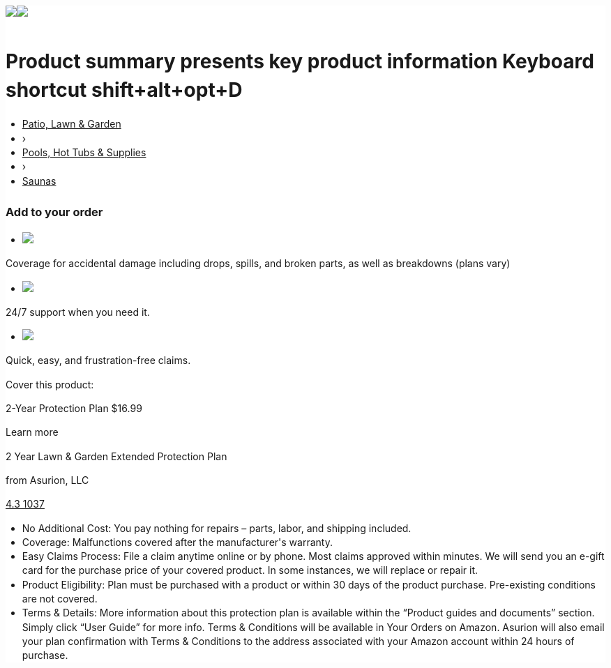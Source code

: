 ![](https://fls-na.amazon.com/1/batch/1/OP/ATVPDKIKX0DER:147-4407638-3590950:D0QRZCBJ6AV75Q145T13$uedata=s:%2Frd%2Fuedata%3Fstaticb%26id%3DD0QRZCBJ6AV75Q145T13:0)![](https://m.media-amazon.com/images/G/01/gno/sprites/nav-sprite-global-1x-reorg-privacy._CB546805360_.png)

# Product summary presents key product information    Keyboard shortcut shift+alt+opt+D

- [Patio, Lawn & Garden](https://www.amazon.com/Patio-Lawn-Garden/b/ref=dp_bc_1?ie=UTF8&node=2972638011)
- ›
- [Pools, Hot Tubs & Supplies](https://www.amazon.com/pools-hot-tubs/b/ref=dp_bc_2?ie=UTF8&node=1272941011)
- ›
- [Saunas](https://www.amazon.com/Saunas/b/ref=dp_bc_3?ie=UTF8&node=2475549011)

### Add to your order

- ![](https://m.media-amazon.com/images/G/01/product_insurance/images/warranty-short-bullet-point-coverage._CB630304460_.png)





Coverage for accidental damage including drops, spills, and broken parts, as well as breakdowns (plans vary)

- ![](https://m.media-amazon.com/images/G/01/product_insurance/images/warranty-short-bullet-point-support._CB630304272_.png)





24/7 support when you need it.

- ![](https://m.media-amazon.com/images/G/01/product_insurance/images/warranty-short-bullet-point-claim._CB630304272_.png)





Quick, easy, and frustration-free claims.


Cover this product:

2-Year Protection Plan $16.99

Learn more

2 Year Lawn & Garden Extended Protection Plan

from Asurion, LLC

[4.3  1037](https://www.amazon.com/product-reviews/B07PCGQNCL/ref=dp_atch_dss_w_r_B0CZC4NSK3_?ie=UTF8&showViewpoints=1)

- No Additional Cost: You pay nothing for repairs – parts, labor, and shipping included.
- Coverage: Malfunctions covered after the manufacturer's warranty.
- Easy Claims Process: File a claim anytime online or by phone. Most claims approved within minutes. We will send you an e-gift card for the purchase price of your covered product. In some instances, we will replace or repair it.
- Product Eligibility: Plan must be purchased with a product or within 30 days of the product purchase. Pre-existing conditions are not covered.
- Terms & Details: More information about this protection plan is available within the “Product guides and documents” section. Simply click “User Guide” for more info. Terms & Conditions will be available in Your Orders on Amazon. Asurion will also email your plan confirmation with Terms & Conditions to the address associated with your Amazon account within 24 hours of purchase.
